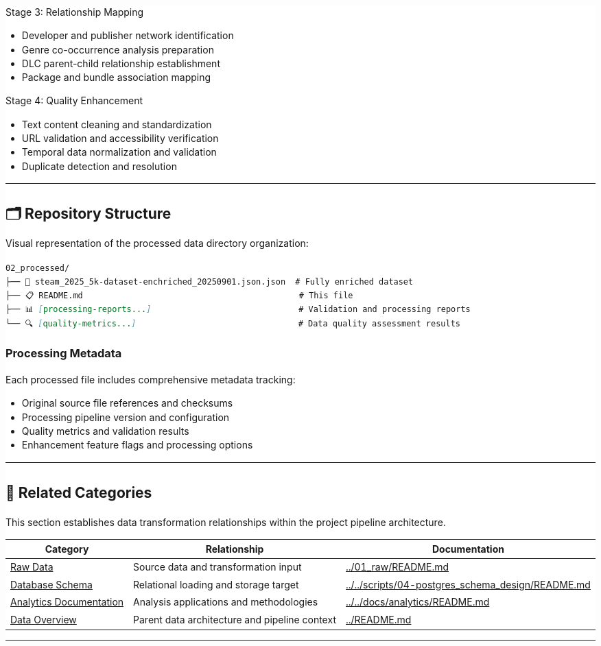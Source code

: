 Stage 3: Relationship Mapping

- Developer and publisher network identification
- Genre co-occurrence analysis preparation
- DLC parent-child relationship establishment
- Package and bundle association mapping

Stage 4: Quality Enhancement

- Text content cleaning and standardization
- URL validation and accessibility verification
- Temporal data normalization and validation
- Duplicate detection and resolution

---

## 🗂️ Repository Structure

Visual representation of the processed data directory organization:

```markdown
02_processed/
├── 🧬 steam_2025_5k-dataset-enchriched_20250901.json.json  # Fully enriched dataset
├── 📋 README.md                                            # This file
├── 📊 [processing-reports...]                              # Validation and processing reports
└── 🔍 [quality-metrics...]                                 # Data quality assessment results
```

### Processing Metadata

Each processed file includes comprehensive metadata tracking:

- Original source file references and checksums
- Processing pipeline version and configuration
- Quality metrics and validation results
- Enhancement feature flags and processing options

---

## 🔗 Related Categories

This section establishes data transformation relationships within the project pipeline architecture.

| Category | Relationship | Documentation |
|--------------|------------------|-------------------|
| [Raw Data](../01_raw/README.md) | Source data and transformation input | [../01_raw/README.md](../01_raw/README.md) |
| [Database Schema](../../scripts/04-postgres_schema_design/README.md) | Relational loading and storage target | [../../scripts/04-postgres_schema_design/README.md](../../scripts/04-postgres_schema_design/README.md) |
| [Analytics Documentation](../../docs/analytics/README.md) | Analysis applications and methodologies | [../../docs/analytics/README.md](../../docs/analytics/README.md) |
| [Data Overview](../README.md) | Parent data architecture and pipeline context | [../README.md](../README.md) |

---

